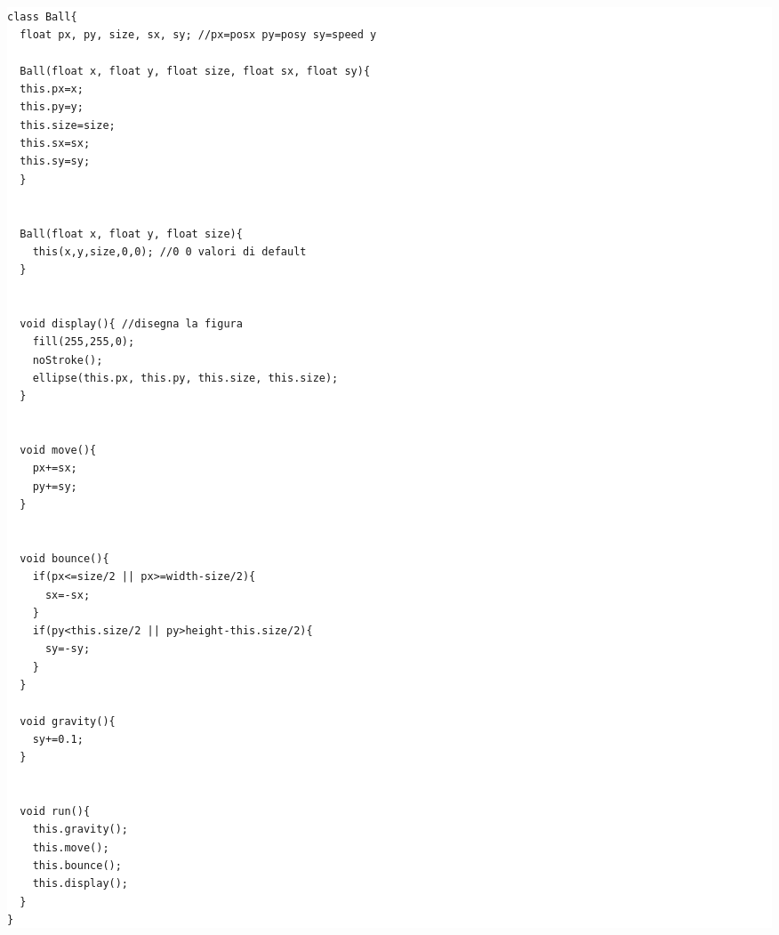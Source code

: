 ``` ball
class Ball{
  float px, py, size, sx, sy; //px=posx py=posy sy=speed y
  
  Ball(float x, float y, float size, float sx, float sy){
  this.px=x;
  this.py=y;
  this.size=size;
  this.sx=sx;
  this.sy=sy;
  }
  
  
  Ball(float x, float y, float size){
    this(x,y,size,0,0); //0 0 valori di default  
  }


  void display(){ //disegna la figura
    fill(255,255,0);
    noStroke();
    ellipse(this.px, this.py, this.size, this.size);
  }
  
  
  void move(){
    px+=sx;
    py+=sy;
  }

  
  void bounce(){
    if(px<=size/2 || px>=width-size/2){
      sx=-sx;
    }
    if(py<this.size/2 || py>height-this.size/2){
      sy=-sy;
    }
  }

  void gravity(){
    sy+=0.1;
  }

  
  void run(){
    this.gravity();
    this.move();
    this.bounce();
    this.display();
  }
}
```
